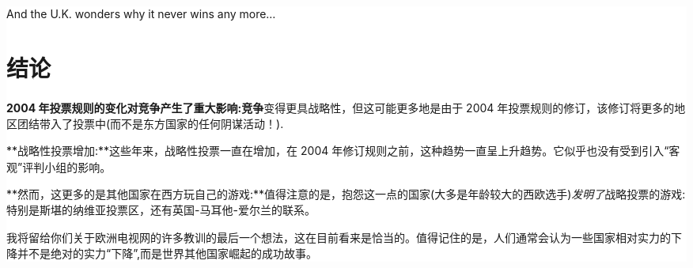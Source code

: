And the U.K. wonders why it never wins any more…

# 结论

**2004 年投票规则的变化对竞争产生了重大影响:竞争**变得更具战略性，但这可能更多地是由于 2004 年投票规则的修订，该修订将更多的地区团结带入了投票中(而不是东方国家的任何阴谋活动！).

**战略性投票增加:**这些年来，战略性投票一直在增加，在 2004 年修订规则之前，这种趋势一直呈上升趋势。它似乎也没有受到引入“客观”评判小组的影响。

**然而，这更多的是其他国家在西方玩自己的游戏:**值得注意的是，抱怨这一点的国家(大多是年龄较大的西欧选手)*发明了*战略投票的游戏:特别是斯堪的纳维亚投票区，还有英国-马耳他-爱尔兰的联系。

我将留给你们关于欧洲电视网的许多教训的最后一个想法，这在目前看来是恰当的。值得记住的是，人们通常会认为一些国家相对实力的下降并不是绝对的实力“下降”,而是世界其他国家崛起的成功故事。